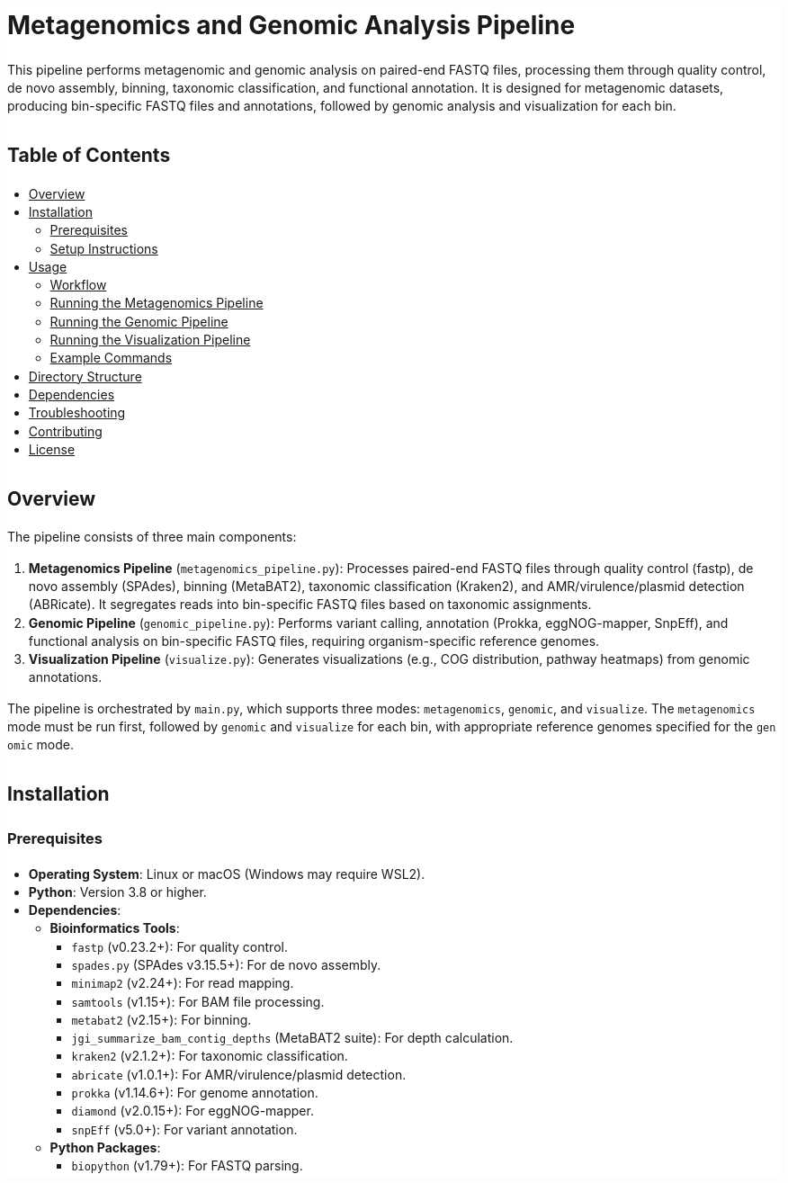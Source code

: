 # Metagenomics and Genomic Analysis Pipeline

This pipeline performs metagenomic and genomic analysis on paired-end FASTQ files, processing them through quality control, de novo assembly, binning, taxonomic classification, and functional annotation. It is designed for metagenomic datasets, producing bin-specific FASTQ files and annotations, followed by genomic analysis and visualization for each bin.

## Table of Contents
- [Overview](#overview)
- [Installation](#installation)
  - [Prerequisites](#prerequisites)
  - [Setup Instructions](#setup-instructions)
- [Usage](#usage)
  - [Workflow](#workflow)
  - [Running the Metagenomics Pipeline](#running-the-metagenomics-pipeline)
  - [Running the Genomic Pipeline](#running-the-genomic-pipeline)
  - [Running the Visualization Pipeline](#running-the-visualization-pipeline)
  - [Example Commands](#example-commands)
- [Directory Structure](#directory-structure)
- [Dependencies](#dependencies)
- [Troubleshooting](#troubleshooting)
- [Contributing](#contributing)
- [License](#license)

## Overview

The pipeline consists of three main components:
1. **Metagenomics Pipeline** (`metagenomics_pipeline.py`): Processes paired-end FASTQ files through quality control (fastp), de novo assembly (SPAdes), binning (MetaBAT2), taxonomic classification (Kraken2), and AMR/virulence/plasmid detection (ABRicate). It segregates reads into bin-specific FASTQ files based on taxonomic assignments.
2. **Genomic Pipeline** (`genomic_pipeline.py`): Performs variant calling, annotation (Prokka, eggNOG-mapper, SnpEff), and functional analysis on bin-specific FASTQ files, requiring organism-specific reference genomes.
3. **Visualization Pipeline** (`visualize.py`): Generates visualizations (e.g., COG distribution, pathway heatmaps) from genomic annotations.

The pipeline is orchestrated by `main.py`, which supports three modes: `metagenomics`, `genomic`, and `visualize`. The `metagenomics` mode must be run first, followed by `genomic` and `visualize` for each bin, with appropriate reference genomes specified for the `genomic` mode.

## Installation

### Prerequisites
- **Operating System**: Linux or macOS (Windows may require WSL2).
- **Python**: Version 3.8 or higher.
- **Dependencies**:
  - **Bioinformatics Tools**:
    - `fastp` (v0.23.2+): For quality control.
    - `spades.py` (SPAdes v3.15.5+): For de novo assembly.
    - `minimap2` (v2.24+): For read mapping.
    - `samtools` (v1.15+): For BAM file processing.
    - `metabat2` (v2.15+): For binning.
    - `jgi_summarize_bam_contig_depths` (MetaBAT2 suite): For depth calculation.
    - `kraken2` (v2.1.2+): For taxonomic classification.
    - `abricate` (v1.0.1+): For AMR/virulence/plasmid detection.
    - `prokka` (v1.14.6+): For genome annotation.
    - `diamond` (v2.0.15+): For eggNOG-mapper.
    - `snpEff` (v5.0+): For variant annotation.
  - **Python Packages**:
    - `biopython` (v1.79+): For FASTQ parsing.